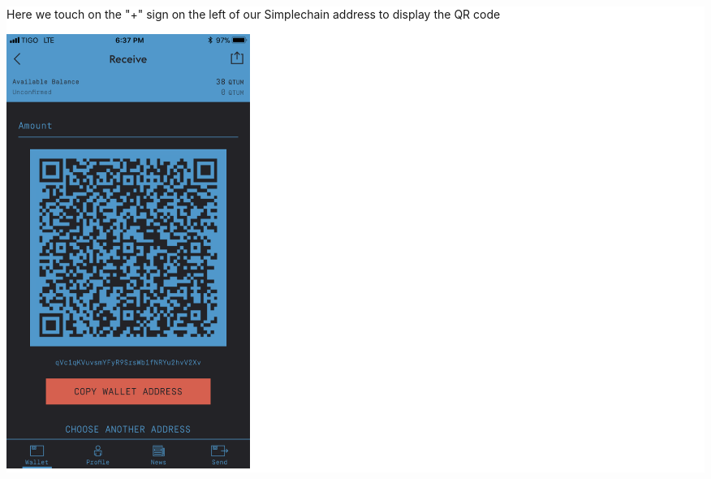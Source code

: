 Here we touch on the "+" sign on the left of our Simplechain address to display the QR code

<img src="mobile3.png" width="300">
